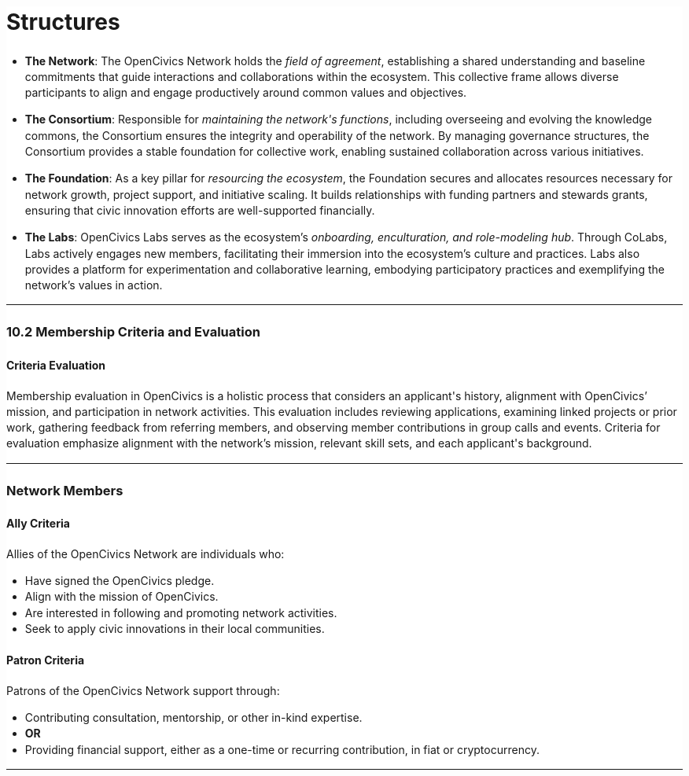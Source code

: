 
# Structures

- **The Network**: The OpenCivics Network holds the _field of agreement_, establishing a shared understanding and baseline commitments that guide interactions and collaborations within the ecosystem. This collective frame allows diverse participants to align and engage productively around common values and objectives.
    
- **The Consortium**: Responsible for _maintaining the network's functions_, including overseeing and evolving the knowledge commons, the Consortium ensures the integrity and operability of the network. By managing governance structures, the Consortium provides a stable foundation for collective work, enabling sustained collaboration across various initiatives.
    
- **The Foundation**: As a key pillar for _resourcing the ecosystem_, the Foundation secures and allocates resources necessary for network growth, project support, and initiative scaling. It builds relationships with funding partners and stewards grants, ensuring that civic innovation efforts are well-supported financially.
    
- **The Labs**: OpenCivics Labs serves as the ecosystem’s _onboarding, enculturation, and role-modeling hub_. Through CoLabs, Labs actively engages new members, facilitating their immersion into the ecosystem’s culture and practices. Labs also provides a platform for experimentation and collaborative learning, embodying participatory practices and exemplifying the network’s values in action.


---

### **10.2 Membership Criteria and Evaluation**

#### **Criteria Evaluation**

Membership evaluation in OpenCivics is a holistic process that considers an applicant's history, alignment with OpenCivics’ mission, and participation in network activities. This evaluation includes reviewing applications, examining linked projects or prior work, gathering feedback from referring members, and observing member contributions in group calls and events. Criteria for evaluation emphasize alignment with the network’s mission, relevant skill sets, and each applicant's background.

---

### **Network Members**

#### **Ally Criteria**

Allies of the OpenCivics Network are individuals who:

- Have signed the OpenCivics pledge.
- Align with the mission of OpenCivics.
- Are interested in following and promoting network activities.
- Seek to apply civic innovations in their local communities.

#### **Patron Criteria**

Patrons of the OpenCivics Network support through:

- Contributing consultation, mentorship, or other in-kind expertise.
- **OR**
- Providing financial support, either as a one-time or recurring contribution, in fiat or cryptocurrency.

---
